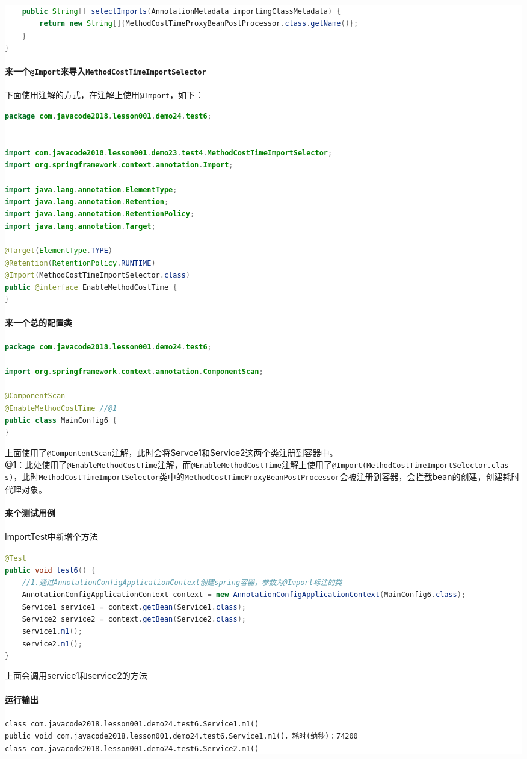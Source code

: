 ```java
    public String[] selectImports(AnnotationMetadata importingClassMetadata) {
        return new String[]{MethodCostTimeProxyBeanPostProcessor.class.getName()};
    }
}
```
<a name="YBDKO"></a>
#### 来一个`@Import`来导入`MethodCostTimeImportSelector`
下面使用注解的方式，在注解上使用`@Import`，如下：
```java
package com.javacode2018.lesson001.demo24.test6;


import com.javacode2018.lesson001.demo23.test4.MethodCostTimeImportSelector;
import org.springframework.context.annotation.Import;

import java.lang.annotation.ElementType;
import java.lang.annotation.Retention;
import java.lang.annotation.RetentionPolicy;
import java.lang.annotation.Target;

@Target(ElementType.TYPE)
@Retention(RetentionPolicy.RUNTIME)
@Import(MethodCostTimeImportSelector.class)
public @interface EnableMethodCostTime {
}
```
<a name="OcI8W"></a>
#### 来一个总的配置类
```java
package com.javacode2018.lesson001.demo24.test6;

import org.springframework.context.annotation.ComponentScan;

@ComponentScan
@EnableMethodCostTime //@1
public class MainConfig6 {
}
```
上面使用了`@CompontentScan`注解，此时会将Servce1和Service2这两个类注册到容器中。<br />@1：此处使用了`@EnableMethodCostTime`注解，而`@EnableMethodCostTime`注解上使用了`@Import(MethodCostTimeImportSelector.class)`，此时`MethodCostTimeImportSelector`类中的`MethodCostTimeProxyBeanPostProcessor`会被注册到容器，会拦截bean的创建，创建耗时代理对象。
<a name="KS2cy"></a>
#### 来个测试用例
ImportTest中新增个方法
```java
@Test
public void test6() {
    //1.通过AnnotationConfigApplicationContext创建spring容器，参数为@Import标注的类
    AnnotationConfigApplicationContext context = new AnnotationConfigApplicationContext(MainConfig6.class);
    Service1 service1 = context.getBean(Service1.class);
    Service2 service2 = context.getBean(Service2.class);
    service1.m1();
    service2.m1();
}
```
上面会调用service1和service2的方法
<a name="c98Ms"></a>
#### 运行输出
```
class com.javacode2018.lesson001.demo24.test6.Service1.m1()
public void com.javacode2018.lesson001.demo24.test6.Service1.m1()，耗时(纳秒)：74200
class com.javacode2018.lesson001.demo24.test6.Service2.m1()
```